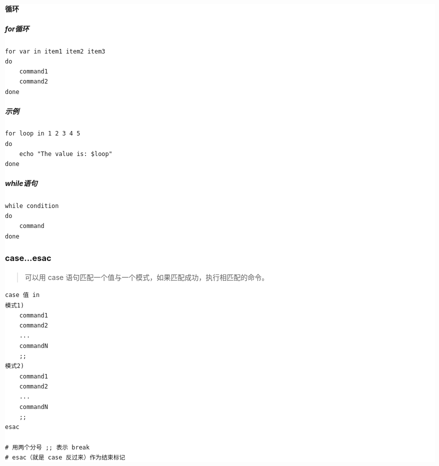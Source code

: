 

#### 循环

##### for循环

```shell
for var in item1 item2 item3
do
    command1
    command2
done
```

##### 示例

```shell
for loop in 1 2 3 4 5
do
    echo "The value is: $loop"
done
```

##### while语句

```shell
while condition
do
    command
done
```



### case...esac

> 可以用 case 语句匹配一个值与一个模式，如果匹配成功，执行相匹配的命令。

```shell
case 值 in
模式1)
    command1
    command2
    ...
    commandN
    ;;
模式2)
    command1
    command2
    ...
    commandN
    ;;
esac

# 用两个分号 ;; 表示 break
# esac（就是 case 反过来）作为结束标记
```
